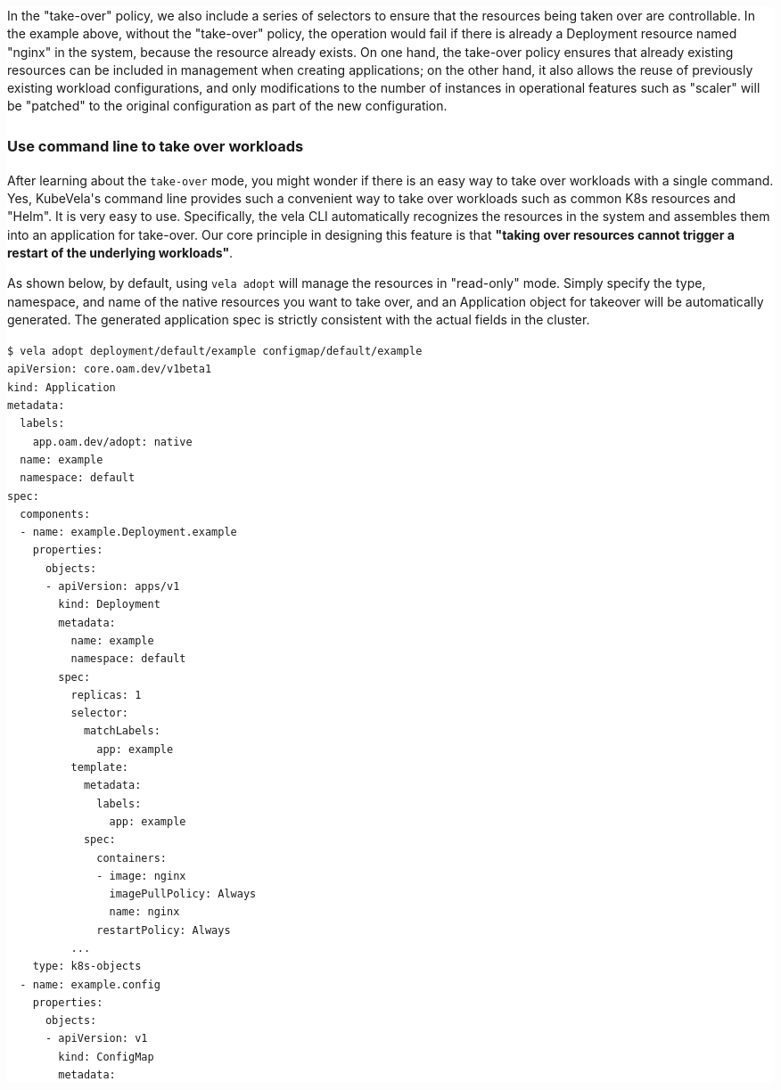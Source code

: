 In the "take-over" policy, we also include a series of selectors to ensure that the resources being taken over are controllable. In the example above, without the "take-over" policy, the operation would fail if there is already a Deployment resource named "nginx" in the system, because the resource already exists. On one hand, the take-over policy ensures that already existing resources can be included in management when creating applications; on the other hand, it also allows the reuse of previously existing workload configurations, and only modifications to the number of instances in operational features such as "scaler" will be "patched" to the original configuration as part of the new configuration.

### Use command line to take over workloads

After learning about the `take-over` mode, you might wonder if there is an easy way to take over workloads with a single command. Yes, KubeVela's command line provides such a convenient way to take over workloads such as common K8s resources and "Helm". It is very easy to use. Specifically, the vela CLI automatically recognizes the resources in the system and assembles them into an application for take-over. Our core principle in designing this feature is that **"taking over resources cannot trigger a restart of the underlying workloads"**.

As shown below, by default, using `vela adopt` will manage the resources in "read-only" mode. Simply specify the type, namespace, and name of the native resources you want to take over, and an Application object for takeover will be automatically generated. The generated application spec is strictly consistent with the actual fields in the cluster.

```shell
$ vela adopt deployment/default/example configmap/default/example
apiVersion: core.oam.dev/v1beta1
kind: Application
metadata:
  labels:
    app.oam.dev/adopt: native
  name: example
  namespace: default
spec:
  components:
  - name: example.Deployment.example
    properties:
      objects:
      - apiVersion: apps/v1
        kind: Deployment
        metadata:
          name: example
          namespace: default
        spec:
          replicas: 1
          selector:
            matchLabels:
              app: example
          template:
            metadata:
              labels:
                app: example
            spec:
              containers:
              - image: nginx
                imagePullPolicy: Always
                name: nginx
              restartPolicy: Always
          ...
    type: k8s-objects
  - name: example.config
    properties:
      objects:
      - apiVersion: v1
        kind: ConfigMap
        metadata:
```